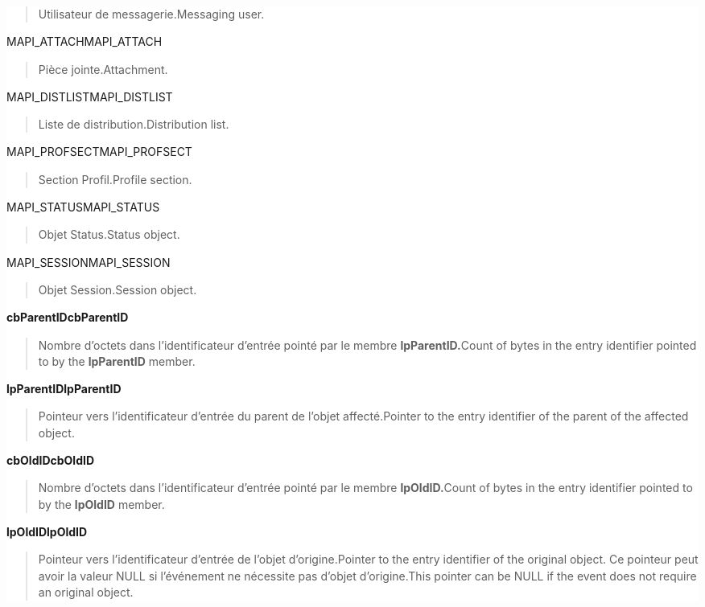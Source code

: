 > <span data-ttu-id="c3b39-127">Utilisateur de messagerie.</span><span class="sxs-lookup"><span data-stu-id="c3b39-127">Messaging user.</span></span>
    
<span data-ttu-id="c3b39-128">MAPI_ATTACH</span><span class="sxs-lookup"><span data-stu-id="c3b39-128">MAPI_ATTACH</span></span> 
  
> <span data-ttu-id="c3b39-129">Pièce jointe.</span><span class="sxs-lookup"><span data-stu-id="c3b39-129">Attachment.</span></span>
    
<span data-ttu-id="c3b39-130">MAPI_DISTLIST</span><span class="sxs-lookup"><span data-stu-id="c3b39-130">MAPI_DISTLIST</span></span> 
  
> <span data-ttu-id="c3b39-131">Liste de distribution.</span><span class="sxs-lookup"><span data-stu-id="c3b39-131">Distribution list.</span></span>
    
<span data-ttu-id="c3b39-132">MAPI_PROFSECT</span><span class="sxs-lookup"><span data-stu-id="c3b39-132">MAPI_PROFSECT</span></span> 
  
> <span data-ttu-id="c3b39-133">Section Profil.</span><span class="sxs-lookup"><span data-stu-id="c3b39-133">Profile section.</span></span>
    
<span data-ttu-id="c3b39-134">MAPI_STATUS</span><span class="sxs-lookup"><span data-stu-id="c3b39-134">MAPI_STATUS</span></span> 
  
> <span data-ttu-id="c3b39-135">Objet Status.</span><span class="sxs-lookup"><span data-stu-id="c3b39-135">Status object.</span></span>
    
<span data-ttu-id="c3b39-136">MAPI_SESSION</span><span class="sxs-lookup"><span data-stu-id="c3b39-136">MAPI_SESSION</span></span> 
  
> <span data-ttu-id="c3b39-137">Objet Session.</span><span class="sxs-lookup"><span data-stu-id="c3b39-137">Session object.</span></span>
    
 <span data-ttu-id="c3b39-138">**cbParentID**</span><span class="sxs-lookup"><span data-stu-id="c3b39-138">**cbParentID**</span></span>
  
> <span data-ttu-id="c3b39-139">Nombre d’octets dans l’identificateur d’entrée pointé par le membre **lpParentID.**</span><span class="sxs-lookup"><span data-stu-id="c3b39-139">Count of bytes in the entry identifier pointed to by the **lpParentID** member.</span></span> 
    
 <span data-ttu-id="c3b39-140">**lpParentID**</span><span class="sxs-lookup"><span data-stu-id="c3b39-140">**lpParentID**</span></span>
  
> <span data-ttu-id="c3b39-141">Pointeur vers l’identificateur d’entrée du parent de l’objet affecté.</span><span class="sxs-lookup"><span data-stu-id="c3b39-141">Pointer to the entry identifier of the parent of the affected object.</span></span>
    
 <span data-ttu-id="c3b39-142">**cbOldID**</span><span class="sxs-lookup"><span data-stu-id="c3b39-142">**cbOldID**</span></span>
  
> <span data-ttu-id="c3b39-143">Nombre d’octets dans l’identificateur d’entrée pointé par le membre **lpOldID.**</span><span class="sxs-lookup"><span data-stu-id="c3b39-143">Count of bytes in the entry identifier pointed to by the **lpOldID** member.</span></span> 
    
 <span data-ttu-id="c3b39-144">**lpOldID**</span><span class="sxs-lookup"><span data-stu-id="c3b39-144">**lpOldID**</span></span>
  
> <span data-ttu-id="c3b39-145">Pointeur vers l’identificateur d’entrée de l’objet d’origine.</span><span class="sxs-lookup"><span data-stu-id="c3b39-145">Pointer to the entry identifier of the original object.</span></span> <span data-ttu-id="c3b39-146">Ce pointeur peut avoir la valeur NULL si l’événement ne nécessite pas d’objet d’origine.</span><span class="sxs-lookup"><span data-stu-id="c3b39-146">This pointer can be NULL if the event does not require an original object.</span></span>
    